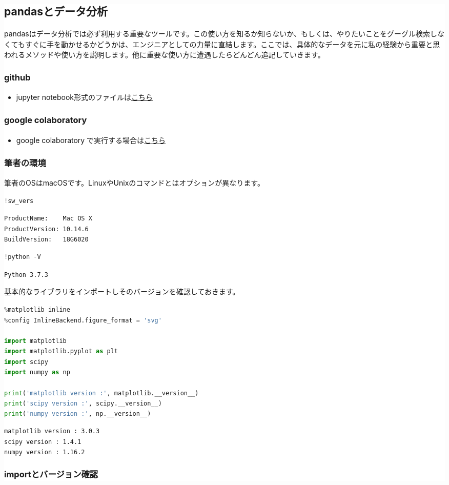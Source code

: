 
## pandasとデータ分析
pandasはデータ分析では必ず利用する重要なツールです。この使い方を知るか知らないか、もしくは、やりたいことをグーグル検索しなくてもすぐに手を動かせるかどうかは、エンジニアとしての力量に直結します。ここでは、具体的なデータを元に私の経験から重要と思われるメソッドや使い方を説明します。他に重要な使い方に遭遇したらどんどん追記していきます。


### github
- jupyter notebook形式のファイルは[こちら](https://github.com/hiroshi0530/wa-src/blob/master/article/library/pandas/pandas_nb.ipynb)

### google colaboratory
- google colaboratory で実行する場合は[こちら](https://colab.research.google.com/github/hiroshi0530/wa-src/blob/master/article/library/pandas/pandas_nb.ipynb)

### 筆者の環境
筆者のOSはmacOSです。LinuxやUnixのコマンドとはオプションが異なります。


```python
!sw_vers
```

    ProductName:	Mac OS X
    ProductVersion:	10.14.6
    BuildVersion:	18G6020



```python
!python -V
```

    Python 3.7.3


基本的なライブラリをインポートしそのバージョンを確認しておきます。


```python
%matplotlib inline
%config InlineBackend.figure_format = 'svg'

import matplotlib
import matplotlib.pyplot as plt
import scipy
import numpy as np

print('matplotlib version :', matplotlib.__version__)
print('scipy version :', scipy.__version__)
print('numpy version :', np.__version__)
```

    matplotlib version : 3.0.3
    scipy version : 1.4.1
    numpy version : 1.16.2


### importとバージョン確認
